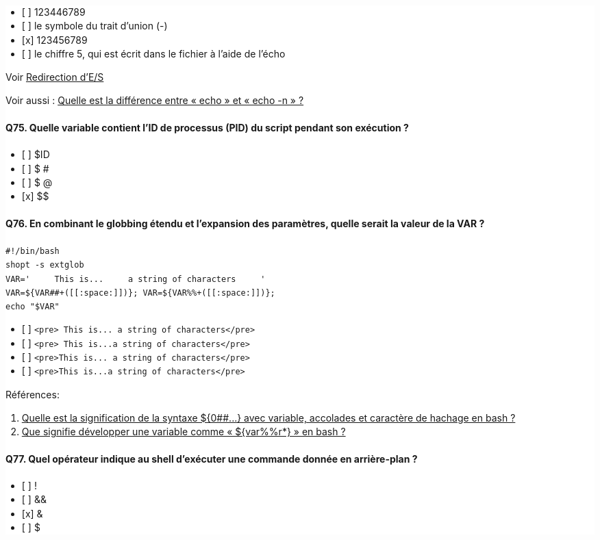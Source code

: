 - \[ ] 123446789
- \[ ] le symbole du trait d’union (-)
- \[x] 123456789
- \[ ] le chiffre 5, qui est écrit dans le fichier à l’aide de l’écho

Voir [Redirection d’E/S](https://tldp.org/LDP/abs/html/io-redirection.html)

Voir aussi : [Quelle est la différence entre « echo » et « echo -n » ?](https://stackoverflow.com/questions/30761986/what-is-the-difference-between-echo-and-echo-n)

#### Q75. Quelle variable contient l’ID de processus (PID) du script pendant son exécution ?

- \[ ] $ID
- \[ ] $ #
- \[ ] $ @
- \[x] $$

#### Q76. En combinant le globbing étendu et l’expansion des paramètres, quelle serait la valeur de la VAR ?

    #!/bin/bash
    shopt -s extglob
    VAR='     This is...     a string of characters     '
    VAR=${VAR##+([[:space:]])}; VAR=${VAR%%+([[:space:]])};
    echo "$VAR"

- \[ ] `<pre> This is... a string of characters</pre>`
- \[ ] `<pre> This is...a string of characters</pre>`
- \[ ] `<pre>This is... a string of characters</pre>`
- \[ ] `<pre>This is...a string of characters</pre>`

Références:

1. [Quelle est la signification de la syntaxe ${0##...} avec variable, accolades et caractère de hachage en bash ?](https://stackoverflow.com/questions/2059794/what-is-the-meaning-of-the-0-syntax-with-variable-braces-and-hash-chara)
2. [Que signifie développer une variable comme « ${var%%r\*} » en bash ?](https://stackoverflow.com/questions/41859601/what-does-expanding-a-variable-as-varr-mean-in-bash)

#### Q77. Quel opérateur indique au shell d’exécuter une commande donnée en arrière-plan ?

- \[ ] !
- \[ ] &&
- \[x] &
- \[ ] $
